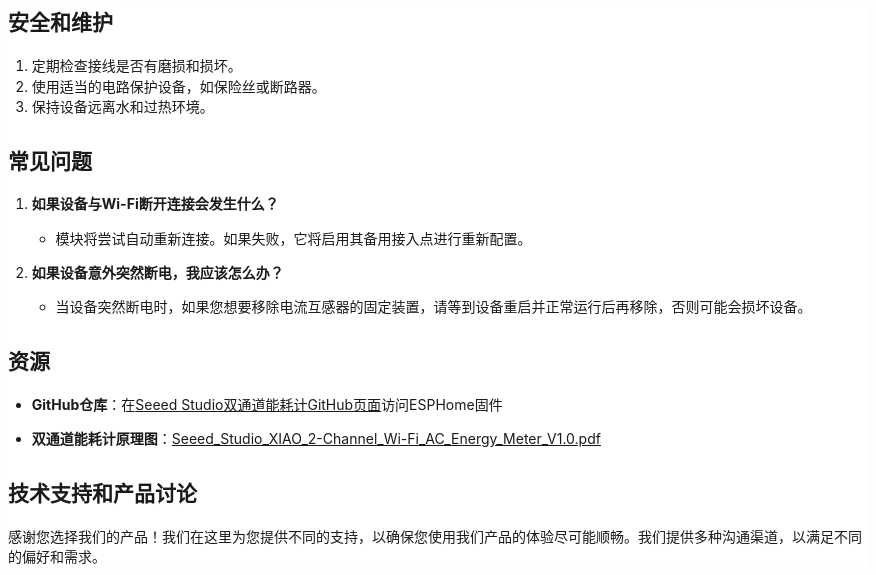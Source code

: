 ## 安全和维护

1. 定期检查接线是否有磨损和损坏。
2. 使用适当的电路保护设备，如保险丝或断路器。
3. 保持设备远离水和过热环境。

## 常见问题

1. **如果设备与Wi-Fi断开连接会发生什么？**
   - 模块将尝试自动重新连接。如果失败，它将启用其备用接入点进行重新配置。

2. **如果设备意外突然断电，我应该怎么办？**
   - 当设备突然断电时，如果您想要移除电流互感器的固定装置，请等到设备重启并正常运行后再移除，否则可能会损坏设备。


## 资源
- **GitHub仓库**：在[Seeed Studio双通道能耗计GitHub页面](https://github.com/ZhangKeLiang0627/2-Channel_Energy_Meter_based_on_XIAO_ESP32C6)访问ESPHome固件

- **双通道能耗计原理图**：[Seeed_Studio_XIAO_2-Channel_Wi-Fi_AC_Energy_Meter_V1.0.pdf](https://files.seeedstudio.com/wiki/XIAO/Gadgets/2_channel_wifi_ac_energy_meter/resource/Seeed_Studio_XIAO_2-Channel_Wi-Fi_AC_Energy_Meter_V1.0.pdf)

## 技术支持和产品讨论

感谢您选择我们的产品！我们在这里为您提供不同的支持，以确保您使用我们产品的体验尽可能顺畅。我们提供多种沟通渠道，以满足不同的偏好和需求。

<div class="button_tech_support_container">
<a href="https://forum.seeedstudio.com/" class="button_forum"></a>
<a href="https://www.seeedstudio.com/contacts" class="button_email"></a>
</div>

<div class="button_tech_support_container">
<a href="https://discord.gg/kpY74apCWj" class="button_discord"></a>
<a href="https://github.com/Seeed-Studio/wiki-documents/discussions/69" class="button_discussion"></a>
</div>